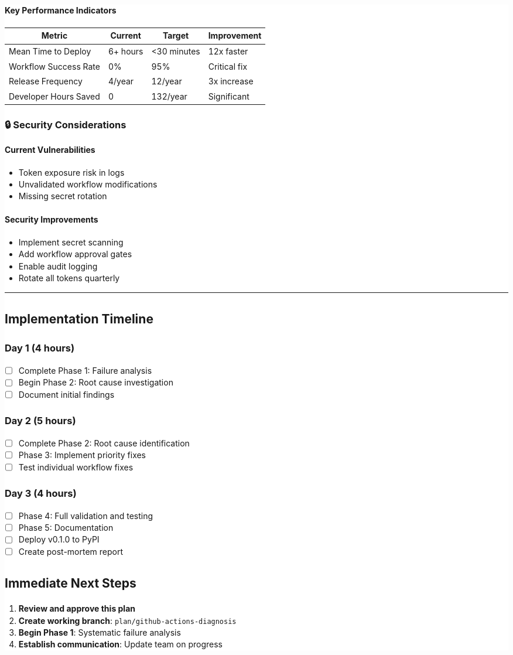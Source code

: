 #### Key Performance Indicators
| Metric | Current | Target | Improvement |
|--------|---------|--------|-------------|
| Mean Time to Deploy | 6+ hours | <30 minutes | 12x faster |
| Workflow Success Rate | 0% | 95% | Critical fix |
| Release Frequency | 4/year | 12/year | 3x increase |
| Developer Hours Saved | 0 | 132/year | Significant |

### 🔒 Security Considerations

#### Current Vulnerabilities
- Token exposure risk in logs
- Unvalidated workflow modifications
- Missing secret rotation

#### Security Improvements
- Implement secret scanning
- Add workflow approval gates
- Enable audit logging
- Rotate all tokens quarterly

---

## Implementation Timeline

### Day 1 (4 hours)
- [ ] Complete Phase 1: Failure analysis
- [ ] Begin Phase 2: Root cause investigation
- [ ] Document initial findings

### Day 2 (5 hours)
- [ ] Complete Phase 2: Root cause identification
- [ ] Phase 3: Implement priority fixes
- [ ] Test individual workflow fixes

### Day 3 (4 hours)
- [ ] Phase 4: Full validation and testing
- [ ] Phase 5: Documentation
- [ ] Deploy v0.1.0 to PyPI
- [ ] Create post-mortem report

## Immediate Next Steps

1. **Review and approve this plan**
2. **Create working branch**: `plan/github-actions-diagnosis`
3. **Begin Phase 1**: Systematic failure analysis
4. **Establish communication**: Update team on progress
